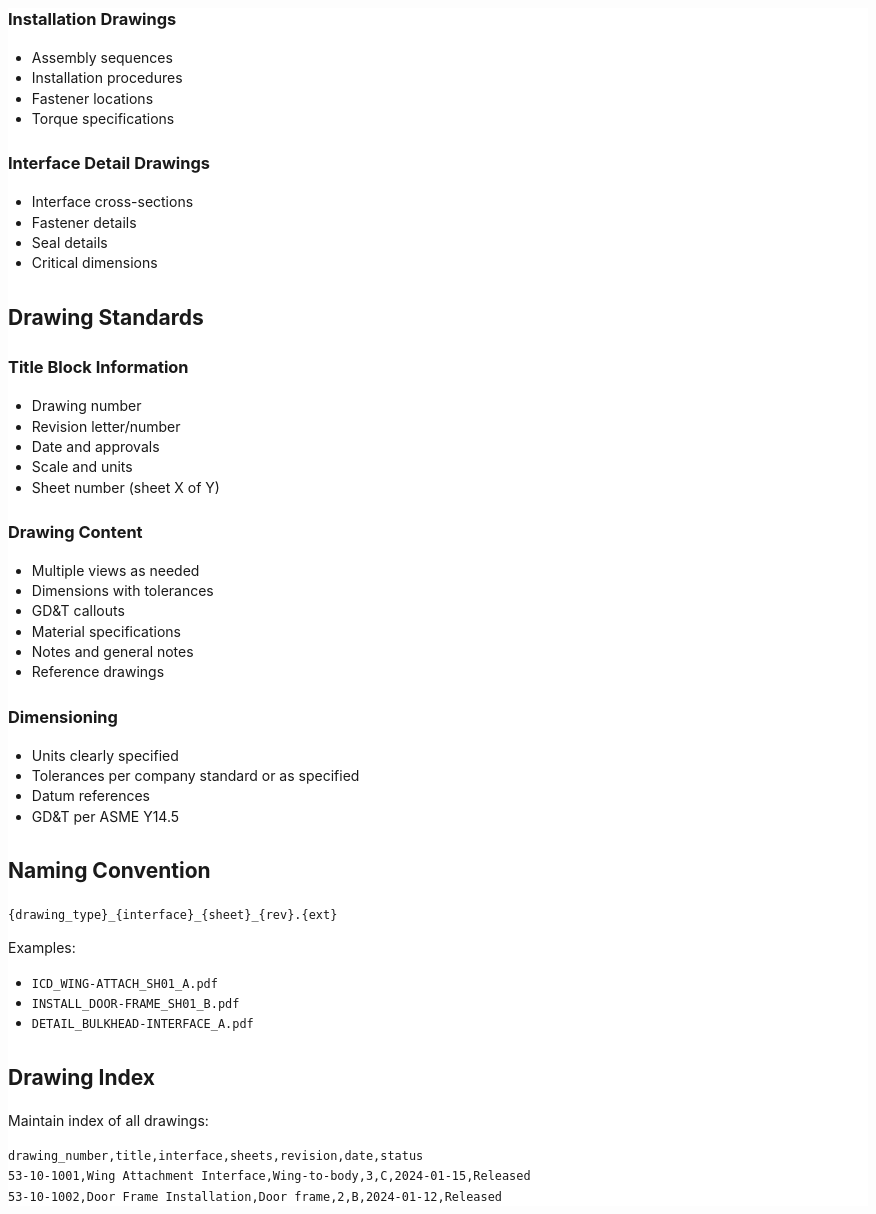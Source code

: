 ### Installation Drawings
- Assembly sequences
- Installation procedures
- Fastener locations
- Torque specifications

### Interface Detail Drawings
- Interface cross-sections
- Fastener details
- Seal details
- Critical dimensions

## Drawing Standards

### Title Block Information
- Drawing number
- Revision letter/number
- Date and approvals
- Scale and units
- Sheet number (sheet X of Y)

### Drawing Content
- Multiple views as needed
- Dimensions with tolerances
- GD&T callouts
- Material specifications
- Notes and general notes
- Reference drawings

### Dimensioning
- Units clearly specified
- Tolerances per company standard or as specified
- Datum references
- GD&T per ASME Y14.5

## Naming Convention

```
{drawing_type}_{interface}_{sheet}_{rev}.{ext}
```

Examples:
- `ICD_WING-ATTACH_SH01_A.pdf`
- `INSTALL_DOOR-FRAME_SH01_B.pdf`
- `DETAIL_BULKHEAD-INTERFACE_A.pdf`

## Drawing Index

Maintain index of all drawings:
```csv
drawing_number,title,interface,sheets,revision,date,status
53-10-1001,Wing Attachment Interface,Wing-to-body,3,C,2024-01-15,Released
53-10-1002,Door Frame Installation,Door frame,2,B,2024-01-12,Released
```
